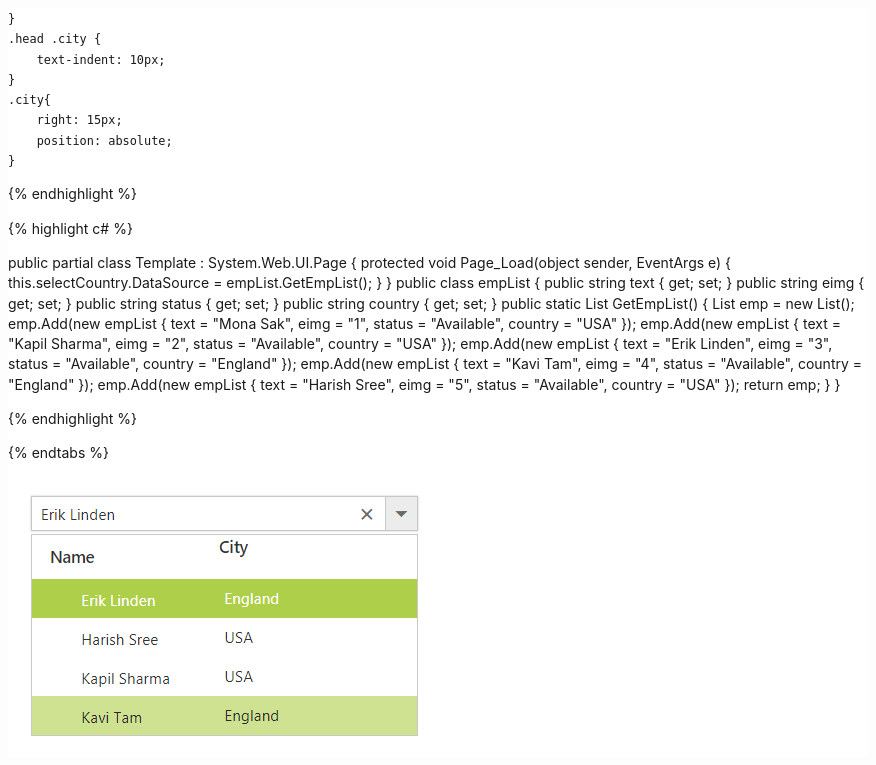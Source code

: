     }
    .head .city {
        text-indent: 10px;
    }
    .city{
        right: 15px;
        position: absolute;
    }

</style>

{% endhighlight %}
    
{% highlight c# %}

public partial class Template : System.Web.UI.Page
{
    protected void Page_Load(object sender, EventArgs e)
    {
        this.selectCountry.DataSource = empList.GetEmpList();
    }
}
public class empList
{
    public string text { get; set; }
    public string eimg { get; set; }
    public string status { get; set; }
    public string country { get; set; }
    public static List<empList> GetEmpList()
    {
        List<empList> emp = new List<empList>();
        emp.Add(new empList { text = "Mona Sak", eimg = "1", status = "Available", country = "USA" });
        emp.Add(new empList { text = "Kapil Sharma", eimg = "2", status = "Available", country = "USA" });
        emp.Add(new empList { text = "Erik Linden", eimg = "3", status = "Available", country = "England" });
        emp.Add(new empList { text = "Kavi Tam", eimg = "4", status = "Available", country = "England" });
        emp.Add(new empList { text = "Harish Sree", eimg = "5", status = "Available", country = "USA" });
        return emp;
    }
}

{% endhighlight %}

{% endtabs %}

![](Templates_images/Templates_image2.png)
